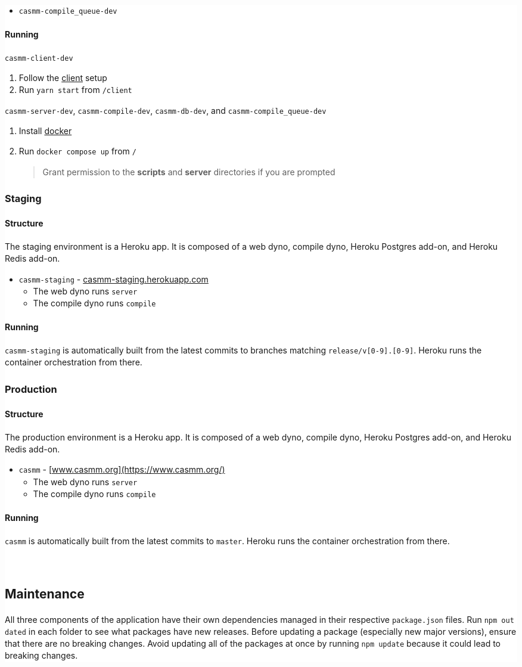 * `casmm-compile_queue-dev`

#### Running

`casmm-client-dev`

1. Follow the [client](/client#setup) setup
2. Run `yarn start` from `/client`

`casmm-server-dev`, `casmm-compile-dev`, `casmm-db-dev`, and `casmm-compile_queue-dev`

1. Install [docker](https://docs.docker.com/get-docker/)

2. Run `docker compose up` from `/`

   > Grant permission to the **scripts** and **server** directories if you are prompted
   

### Staging

#### Structure

The staging environment is a Heroku app. It is composed of a web dyno, compile dyno, Heroku Postgres add-on, and Heroku Redis add-on.

* `casmm-staging` - [casmm-staging.herokuapp.com](https://casmm-staging.herokuapp.com/)
  * The web dyno runs `server`
  * The compile dyno runs `compile`

#### Running

`casmm-staging` is automatically built from the latest commits to branches matching `release/v[0-9].[0-9]`. Heroku runs the container orchestration from there.

### Production

#### Structure

The production environment is a Heroku app. It is composed of a web dyno, compile dyno, Heroku Postgres add-on, and Heroku Redis add-on.

* `casmm` - [www.casmm.org](https://www.casmm.org/)
  * The web dyno runs `server`
  * The compile dyno runs `compile`

#### Running

`casmm` is automatically built from the latest commits to `master`. Heroku runs the container orchestration from there.

<br/>

## Maintenance

All three components of the application have their own dependencies managed in their respective `package.json` files. Run `npm outdated` in each folder to see what packages have new releases. Before updating a package (especially new major versions), ensure that there are no breaking changes. Avoid updating all of the packages at once by running `npm update` because it could lead to breaking changes. 
